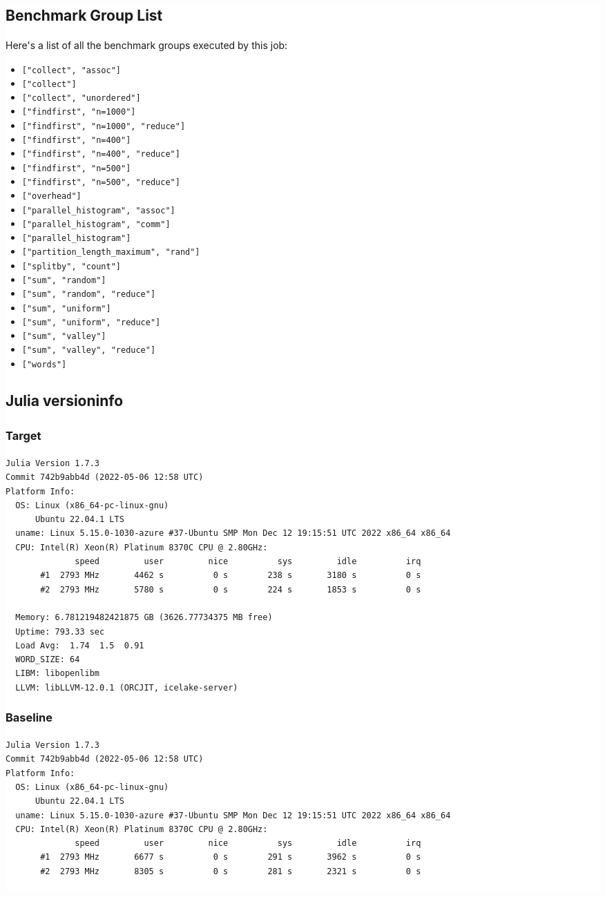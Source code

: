 ## Benchmark Group List
Here's a list of all the benchmark groups executed by this job:

- `["collect", "assoc"]`
- `["collect"]`
- `["collect", "unordered"]`
- `["findfirst", "n=1000"]`
- `["findfirst", "n=1000", "reduce"]`
- `["findfirst", "n=400"]`
- `["findfirst", "n=400", "reduce"]`
- `["findfirst", "n=500"]`
- `["findfirst", "n=500", "reduce"]`
- `["overhead"]`
- `["parallel_histogram", "assoc"]`
- `["parallel_histogram", "comm"]`
- `["parallel_histogram"]`
- `["partition_length_maximum", "rand"]`
- `["splitby", "count"]`
- `["sum", "random"]`
- `["sum", "random", "reduce"]`
- `["sum", "uniform"]`
- `["sum", "uniform", "reduce"]`
- `["sum", "valley"]`
- `["sum", "valley", "reduce"]`
- `["words"]`

## Julia versioninfo

### Target
```
Julia Version 1.7.3
Commit 742b9abb4d (2022-05-06 12:58 UTC)
Platform Info:
  OS: Linux (x86_64-pc-linux-gnu)
      Ubuntu 22.04.1 LTS
  uname: Linux 5.15.0-1030-azure #37-Ubuntu SMP Mon Dec 12 19:15:51 UTC 2022 x86_64 x86_64
  CPU: Intel(R) Xeon(R) Platinum 8370C CPU @ 2.80GHz: 
              speed         user         nice          sys         idle          irq
       #1  2793 MHz       4462 s          0 s        238 s       3180 s          0 s
       #2  2793 MHz       5780 s          0 s        224 s       1853 s          0 s
       
  Memory: 6.781219482421875 GB (3626.77734375 MB free)
  Uptime: 793.33 sec
  Load Avg:  1.74  1.5  0.91
  WORD_SIZE: 64
  LIBM: libopenlibm
  LLVM: libLLVM-12.0.1 (ORCJIT, icelake-server)
```

### Baseline
```
Julia Version 1.7.3
Commit 742b9abb4d (2022-05-06 12:58 UTC)
Platform Info:
  OS: Linux (x86_64-pc-linux-gnu)
      Ubuntu 22.04.1 LTS
  uname: Linux 5.15.0-1030-azure #37-Ubuntu SMP Mon Dec 12 19:15:51 UTC 2022 x86_64 x86_64
  CPU: Intel(R) Xeon(R) Platinum 8370C CPU @ 2.80GHz: 
              speed         user         nice          sys         idle          irq
       #1  2793 MHz       6677 s          0 s        291 s       3962 s          0 s
       #2  2793 MHz       8305 s          0 s        281 s       2321 s          0 s
       
```